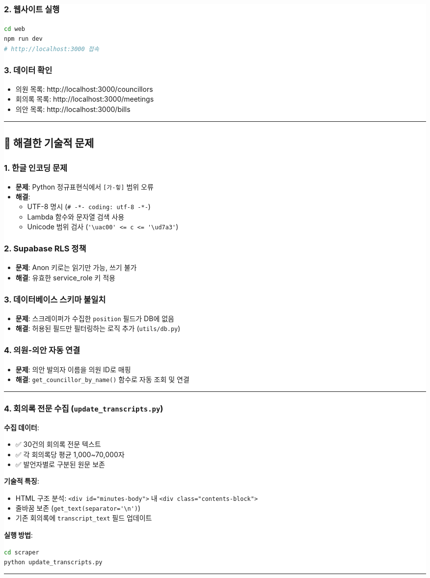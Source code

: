### 2. 웹사이트 실행
```bash
cd web
npm run dev
# http://localhost:3000 접속
```

### 3. 데이터 확인
- 의원 목록: http://localhost:3000/councillors
- 회의록 목록: http://localhost:3000/meetings
- 의안 목록: http://localhost:3000/bills

---

## 🎯 해결한 기술적 문제

### 1. 한글 인코딩 문제
- **문제**: Python 정규표현식에서 `[가-힣]` 범위 오류
- **해결**:
  - UTF-8 명시 (`# -*- coding: utf-8 -*-`)
  - Lambda 함수와 문자열 검색 사용
  - Unicode 범위 검사 (`'\uac00' <= c <= '\ud7a3'`)

### 2. Supabase RLS 정책
- **문제**: Anon 키로는 읽기만 가능, 쓰기 불가
- **해결**: 유효한 service_role 키 적용

### 3. 데이터베이스 스키마 불일치
- **문제**: 스크레이퍼가 수집한 `position` 필드가 DB에 없음
- **해결**: 허용된 필드만 필터링하는 로직 추가 (`utils/db.py`)

### 4. 의원-의안 자동 연결
- **문제**: 의안 발의자 이름을 의원 ID로 매핑
- **해결**: `get_councillor_by_name()` 함수로 자동 조회 및 연결

---

### 4. 회의록 전문 수집 (`update_transcripts.py`)

**수집 데이터**:
- ✅ 30건의 회의록 전문 텍스트
- ✅ 각 회의록당 평균 1,000~70,000자
- ✅ 발언자별로 구분된 원문 보존

**기술적 특징**:
- HTML 구조 분석: `<div id="minutes-body">` 내 `<div class="contents-block">`
- 줄바꿈 보존 (`get_text(separator='\n')`)
- 기존 회의록에 `transcript_text` 필드 업데이트

**실행 방법**:
```bash
cd scraper
python update_transcripts.py
```

---